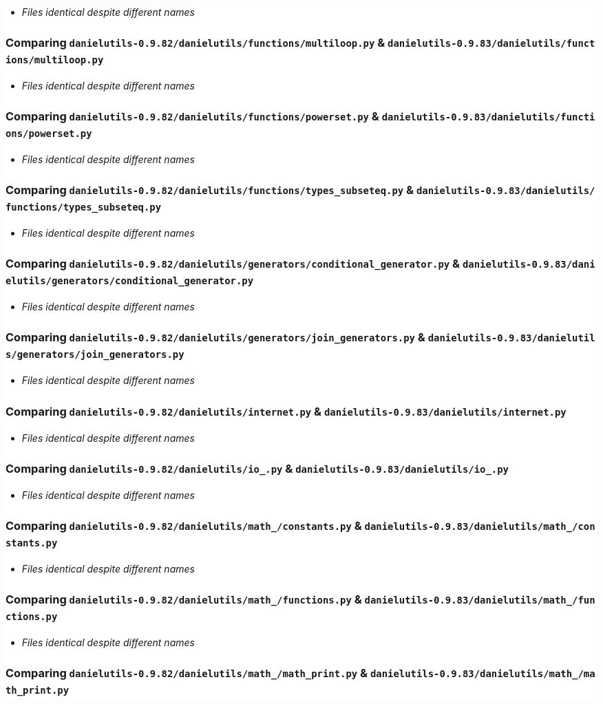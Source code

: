  * *Files identical despite different names*

### Comparing `danielutils-0.9.82/danielutils/functions/multiloop.py` & `danielutils-0.9.83/danielutils/functions/multiloop.py`

 * *Files identical despite different names*

### Comparing `danielutils-0.9.82/danielutils/functions/powerset.py` & `danielutils-0.9.83/danielutils/functions/powerset.py`

 * *Files identical despite different names*

### Comparing `danielutils-0.9.82/danielutils/functions/types_subseteq.py` & `danielutils-0.9.83/danielutils/functions/types_subseteq.py`

 * *Files identical despite different names*

### Comparing `danielutils-0.9.82/danielutils/generators/conditional_generator.py` & `danielutils-0.9.83/danielutils/generators/conditional_generator.py`

 * *Files identical despite different names*

### Comparing `danielutils-0.9.82/danielutils/generators/join_generators.py` & `danielutils-0.9.83/danielutils/generators/join_generators.py`

 * *Files identical despite different names*

### Comparing `danielutils-0.9.82/danielutils/internet.py` & `danielutils-0.9.83/danielutils/internet.py`

 * *Files identical despite different names*

### Comparing `danielutils-0.9.82/danielutils/io_.py` & `danielutils-0.9.83/danielutils/io_.py`

 * *Files identical despite different names*

### Comparing `danielutils-0.9.82/danielutils/math_/constants.py` & `danielutils-0.9.83/danielutils/math_/constants.py`

 * *Files identical despite different names*

### Comparing `danielutils-0.9.82/danielutils/math_/functions.py` & `danielutils-0.9.83/danielutils/math_/functions.py`

 * *Files identical despite different names*

### Comparing `danielutils-0.9.82/danielutils/math_/math_print.py` & `danielutils-0.9.83/danielutils/math_/math_print.py`
